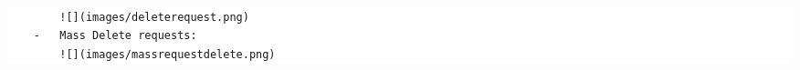             ![](images/deleterequest.png)
        -   Mass Delete requests:
            ![](images/massrequestdelete.png)
